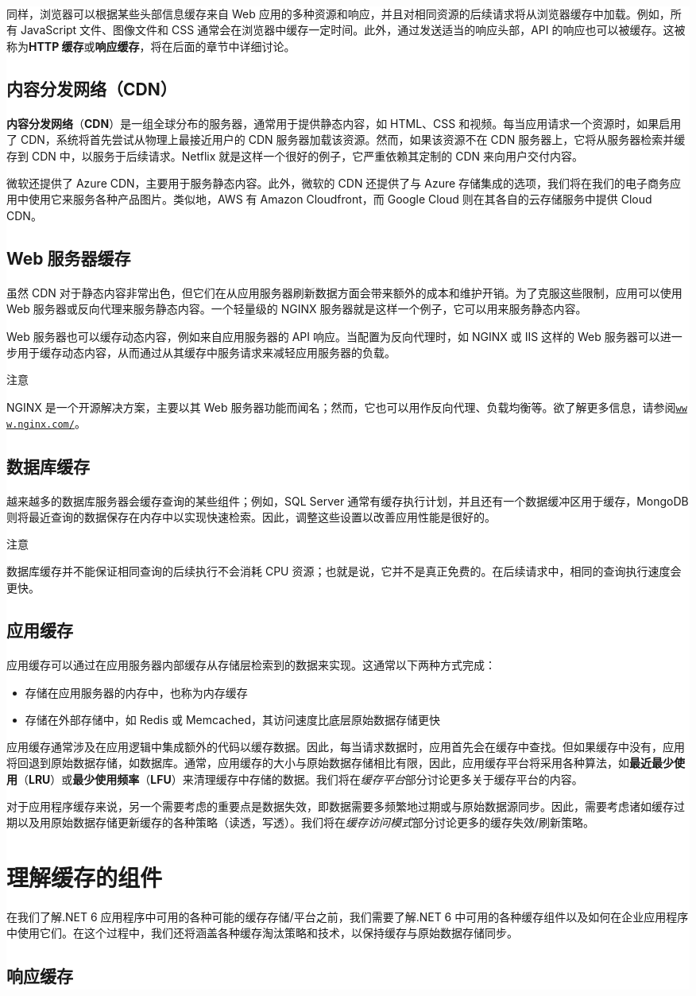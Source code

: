 同样，浏览器可以根据某些头部信息缓存来自 Web 应用的多种资源和响应，并且对相同资源的后续请求将从浏览器缓存中加载。例如，所有 JavaScript 文件、图像文件和 CSS 通常会在浏览器中缓存一定时间。此外，通过发送适当的响应头部，API 的响应也可以被缓存。这被称为**HTTP 缓存**或**响应缓存**，将在后面的章节中详细讨论。

## 内容分发网络（CDN）

**内容分发网络**（**CDN**）是一组全球分布的服务器，通常用于提供静态内容，如 HTML、CSS 和视频。每当应用请求一个资源时，如果启用了 CDN，系统将首先尝试从物理上最接近用户的 CDN 服务器加载该资源。然而，如果该资源不在 CDN 服务器上，它将从服务器检索并缓存到 CDN 中，以服务于后续请求。Netflix 就是这样一个很好的例子，它严重依赖其定制的 CDN 来向用户交付内容。

微软还提供了 Azure CDN，主要用于服务静态内容。此外，微软的 CDN 还提供了与 Azure 存储集成的选项，我们将在我们的电子商务应用中使用它来服务各种产品图片。类似地，AWS 有 Amazon Cloudfront，而 Google Cloud 则在其各自的云存储服务中提供 Cloud CDN。

## Web 服务器缓存

虽然 CDN 对于静态内容非常出色，但它们在从应用服务器刷新数据方面会带来额外的成本和维护开销。为了克服这些限制，应用可以使用 Web 服务器或反向代理来服务静态内容。一个轻量级的 NGINX 服务器就是这样一个例子，它可以用来服务静态内容。

Web 服务器也可以缓存动态内容，例如来自应用服务器的 API 响应。当配置为反向代理时，如 NGINX 或 IIS 这样的 Web 服务器可以进一步用于缓存动态内容，从而通过从其缓存中服务请求来减轻应用服务器的负载。

注意

NGINX 是一个开源解决方案，主要以其 Web 服务器功能而闻名；然而，它也可以用作反向代理、负载均衡等。欲了解更多信息，请参阅[`www.nginx.com/`](https://www.nginx.com/)。

## 数据库缓存

越来越多的数据库服务器会缓存查询的某些组件；例如，SQL Server 通常有缓存执行计划，并且还有一个数据缓冲区用于缓存，MongoDB 则将最近查询的数据保存在内存中以实现快速检索。因此，调整这些设置以改善应用性能是很好的。

注意

数据库缓存并不能保证相同查询的后续执行不会消耗 CPU 资源；也就是说，它并不是真正免费的。在后续请求中，相同的查询执行速度会更快。

## 应用缓存

应用缓存可以通过在应用服务器内部缓存从存储层检索到的数据来实现。这通常以下两种方式完成：

+   存储在应用服务器的内存中，也称为内存缓存

+   存储在外部存储中，如 Redis 或 Memcached，其访问速度比底层原始数据存储更快

应用缓存通常涉及在应用逻辑中集成额外的代码以缓存数据。因此，每当请求数据时，应用首先会在缓存中查找。但如果缓存中没有，应用将回退到原始数据存储，如数据库。通常，应用缓存的大小与原始数据存储相比有限，因此，应用缓存平台将采用各种算法，如**最近最少使用**（**LRU**）或**最少使用频率**（**LFU**）来清理缓存中存储的数据。我们将在*缓存平台*部分讨论更多关于缓存平台的内容。

对于应用程序缓存来说，另一个需要考虑的重要点是数据失效，即数据需要多频繁地过期或与原始数据源同步。因此，需要考虑诸如缓存过期以及用原始数据存储更新缓存的各种策略（读透，写透）。我们将在*缓存访问模式*部分讨论更多的缓存失效/刷新策略。

# 理解缓存的组件

在我们了解.NET 6 应用程序中可用的各种可能的缓存存储/平台之前，我们需要了解.NET 6 中可用的各种缓存组件以及如何在企业应用程序中使用它们。在这个过程中，我们还将涵盖各种缓存淘汰策略和技术，以保持缓存与原始数据存储同步。

## 响应缓存
